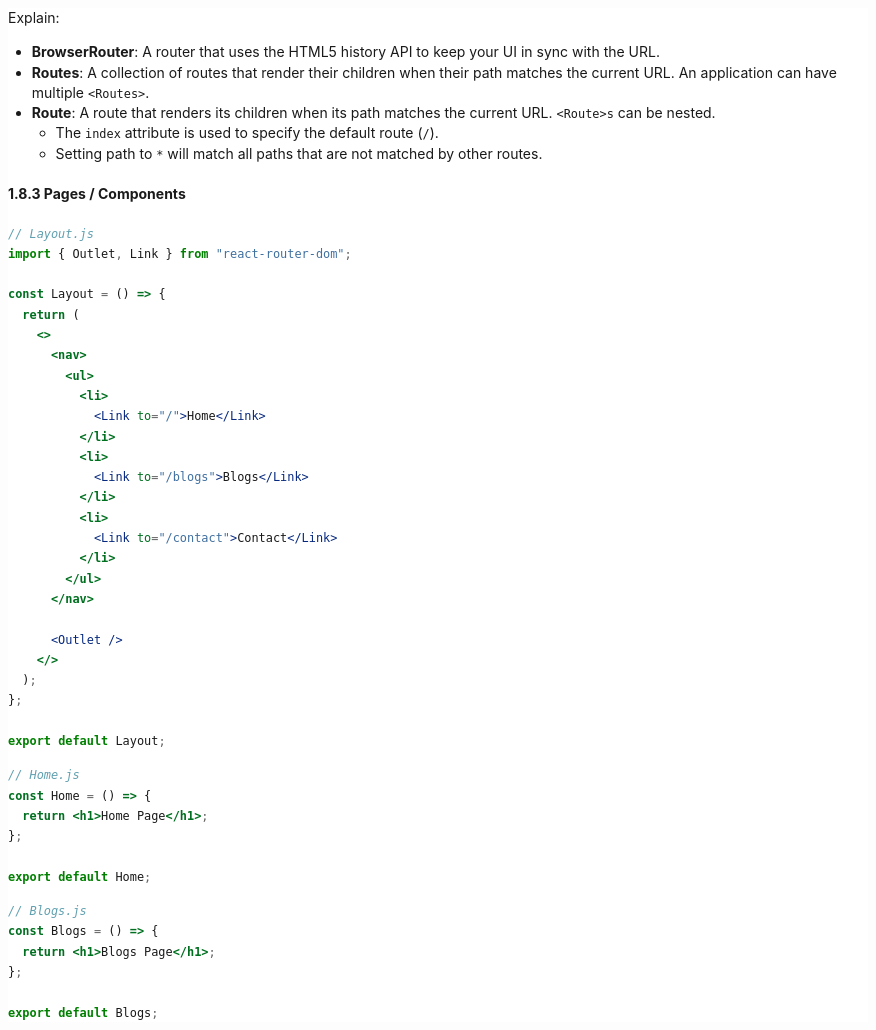 Explain:

- **BrowserRouter**: A router that uses the HTML5 history API to keep your UI in sync with the URL.
- **Routes**: A collection of routes that render their children when their path matches the current URL. An application can have multiple `<Routes>`.
- **Route**: A route that renders its children when its path matches the current URL. `<Route>s` can be nested.
  - The `index` attribute is used to specify the default route (`/`).
  - Setting path to `*` will match all paths that are not matched by other routes.

#### 1.8.3 Pages / Components

```jsx
// Layout.js
import { Outlet, Link } from "react-router-dom";

const Layout = () => {
  return (
    <>
      <nav>
        <ul>
          <li>
            <Link to="/">Home</Link>
          </li>
          <li>
            <Link to="/blogs">Blogs</Link>
          </li>
          <li>
            <Link to="/contact">Contact</Link>
          </li>
        </ul>
      </nav>

      <Outlet />
    </>
  );
};

export default Layout;
```

```jsx
// Home.js
const Home = () => {
  return <h1>Home Page</h1>;
};

export default Home;
```

```jsx
// Blogs.js
const Blogs = () => {
  return <h1>Blogs Page</h1>;
};

export default Blogs;
```
